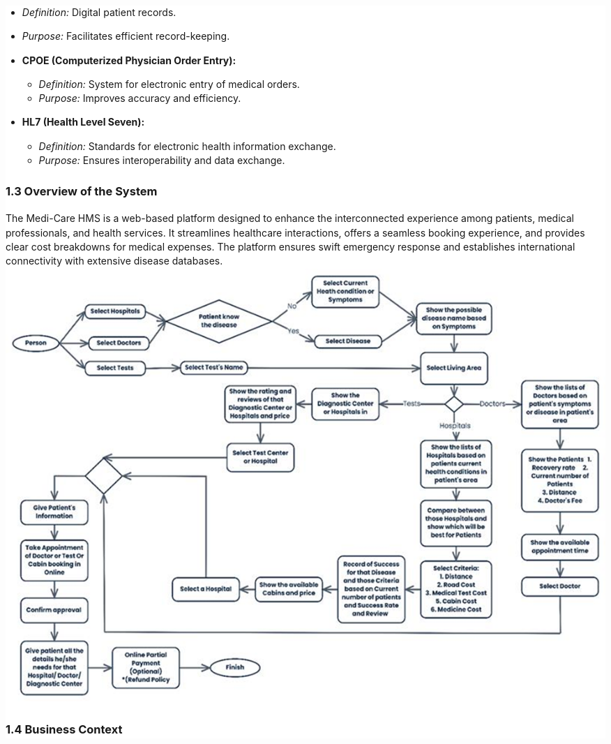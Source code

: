   - _Definition:_ Digital patient records.
  - _Purpose:_ Facilitates efficient record-keeping.

- **CPOE (Computerized Physician Order Entry):**

  - _Definition:_ System for electronic entry of medical orders.
  - _Purpose:_ Improves accuracy and efficiency.

- **HL7 (Health Level Seven):**
  - _Definition:_ Standards for electronic health information exchange.
  - _Purpose:_ Ensures interoperability and data exchange.

### 1.3 Overview of the System

The Medi-Care HMS is a web-based platform designed to enhance the interconnected experience among patients, medical professionals, and health services. It streamlines healthcare interactions, offers a seamless booking experience, and provides clear cost breakdowns for medical expenses. The platform ensures swift emergency response and establishes international connectivity with extensive disease databases.
<img src="https://github.com/sarjataziz/Medi-Care-HMS-SRS/blob/e3ae7cd019db7e716c9ffa5b0222170c41980802/img/Medi-Care.png" alt="Medi-Care">

### 1.4 Business Context

